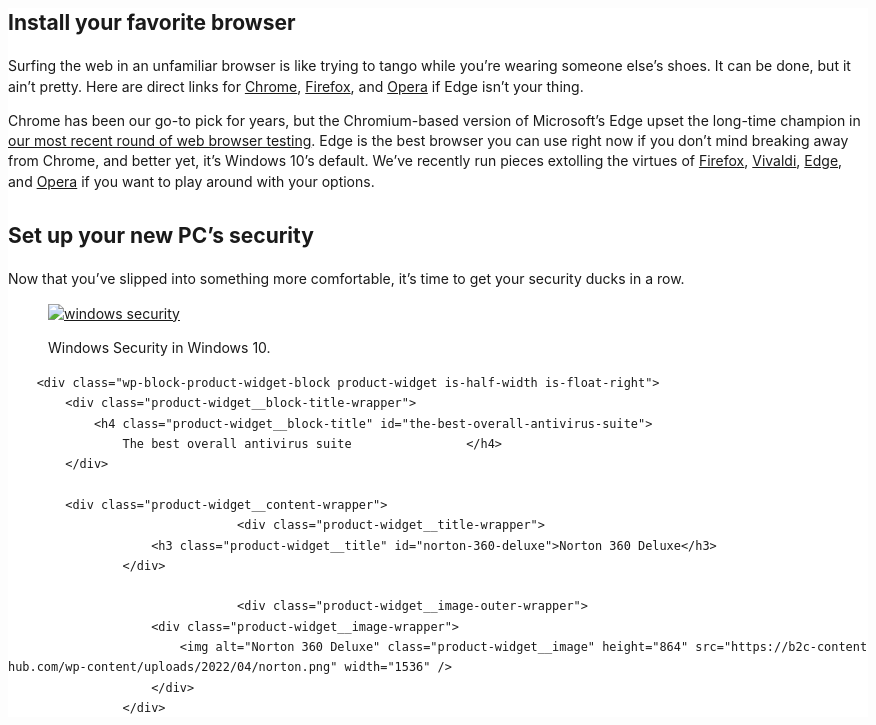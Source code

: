 

<h2 id="install-your-favorite-browser">Install your favorite browser</h2>



<p>Surfing the web in an unfamiliar browser is like trying to tango while you&rsquo;re wearing someone else&rsquo;s shoes. It can be done, but it ain&rsquo;t pretty. Here are direct links for <a href="https://go.redirectingat.com/?id=111346X1569483&amp;url=http://www.google.com/chrome/&amp;xcust=2-3-419905-1-0-0&amp;sref=https://www.pcworld.com/feed" rel="nofollow">Chrome</a>, <a href="https://go.redirectingat.com/?id=111346X1569483&amp;url=https://www.mozilla.org/en-US/firefox/new/&amp;xcust=2-3-419905-1-0-0&amp;sref=https://www.pcworld.com/feed" rel="nofollow">Firefox</a>, and <a href="https://go.redirectingat.com/?id=111346X1569483&amp;url=http://www.opera.com/&amp;xcust=2-3-419905-1-0-0&amp;sref=https://www.pcworld.com/feed" rel="nofollow">Opera</a> if Edge isn&rsquo;t your thing.</p>



<p>Chrome has been our go-to pick for years, but the Chromium-based version of Microsoft&rsquo;s Edge upset the long-time champion in <a href="https://www.pcworld.com/article/3213031/computers/best-web-browsers.html">our most recent round of web browser testing</a>. Edge is the best browser you can use right now if you don&rsquo;t mind breaking away from Chrome, and better yet, it&rsquo;s Windows 10&rsquo;s default. We&rsquo;ve recently run pieces extolling the virtues of <a href="https://www.pcworld.com/article/704687/why-quit-chrome-and-switch-to-mozilla-firefox.html">Firefox</a>, <a href="https://www.pcworld.com/article/696762/6-reasons-to-quit-chrome-and-switch-to-vivaldi-browser.html">Vivaldi</a>, <a href="https://www.pcworld.com/article/394959/why-switch-google-chrome-microsoft-edge.html">Edge</a>, and <a href="https://www.pcworld.com/article/798153/10-innovative-opera-features-that-lured-me-away-from-chrome.html">Opera</a> if you want to play around with your options.</p>



<h2 id="set-up-your-new-pcs-security">Set up your new PC&rsquo;s security</h2>



<p>Now that you&rsquo;ve slipped into something more comfortable, it&rsquo;s time to get your security ducks in a row.</p>


<div class="extendedBlock-wrapper block-coreImage undefined"><figure class="wp-block-image"><a class="zoom" href="https://images.idgesg.net/images/article/2018/12/windows-security-100783806-orig.jpg" rel="nofollow"><img alt="windows security" src="https://images.idgesg.net/images/article/2018/12/windows-security-100783806-large.jpg?auto=webp&amp;quality=85,70" /></a><figcaption>
<p>Windows Security in Windows 10.</p>
</figcaption></figure></div>




		<div class="wp-block-product-widget-block product-widget is-half-width is-float-right">
			<div class="product-widget__block-title-wrapper">
				<h4 class="product-widget__block-title" id="the-best-overall-antivirus-suite">
					The best overall antivirus suite				</h4>
			</div>

			<div class="product-widget__content-wrapper">
									<div class="product-widget__title-wrapper">
						<h3 class="product-widget__title" id="norton-360-deluxe">Norton 360 Deluxe</h3>
					</div>
				
									<div class="product-widget__image-outer-wrapper">
						<div class="product-widget__image-wrapper">
							<img alt="Norton 360 Deluxe" class="product-widget__image" height="864" src="https://b2c-contenthub.com/wp-content/uploads/2022/04/norton.png" width="1536" />
						</div>
					</div>
				